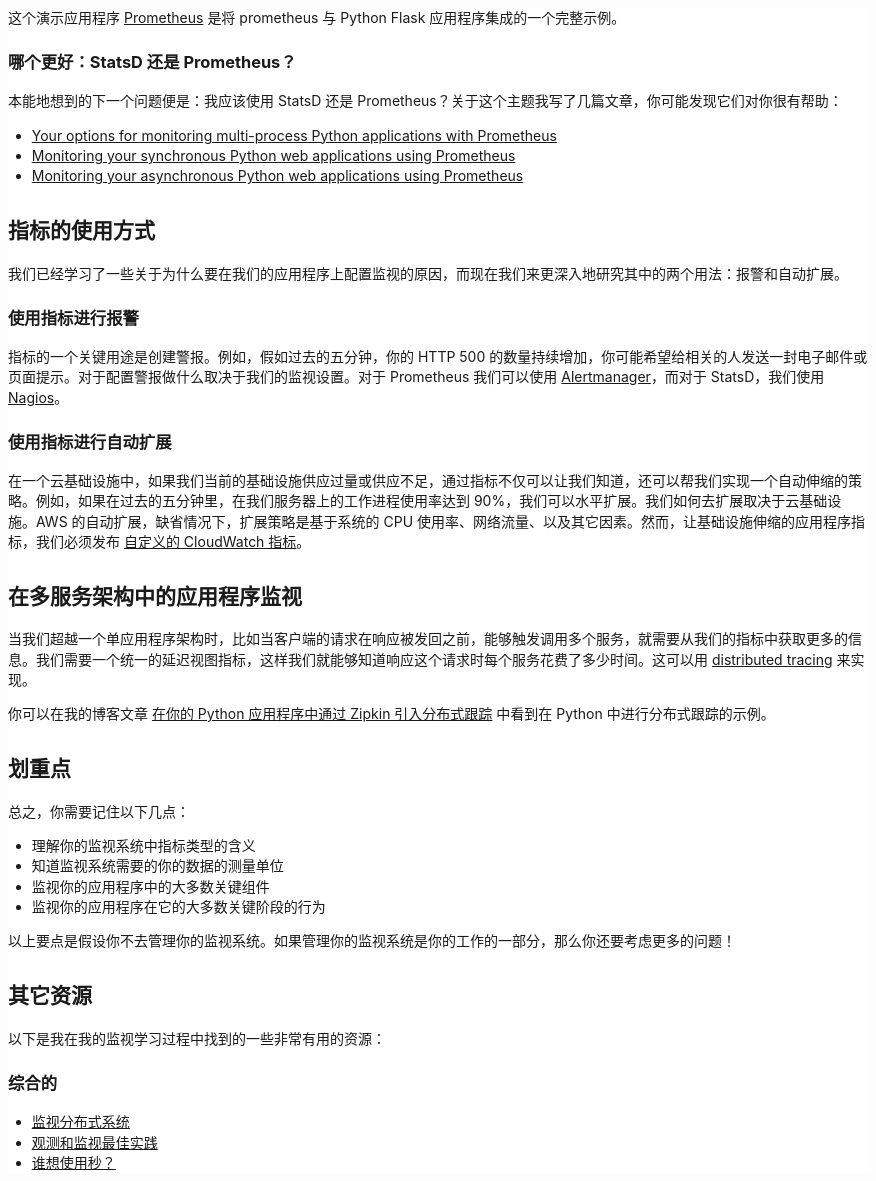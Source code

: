 这个演示应用程序 [Prometheus][17] 是将 prometheus 与 Python Flask 应用程序集成的一个完整示例。

### 哪个更好：StatsD 还是 Prometheus？

本能地想到的下一个问题便是：我应该使用 StatsD 还是 Prometheus？关于这个主题我写了几篇文章，你可能发现它们对你很有帮助：

*   [Your options for monitoring multi-process Python applications with Prometheus][18]
*   [Monitoring your synchronous Python web applications using Prometheus][19]
*   [Monitoring your asynchronous Python web applications using Prometheus][20]

## 指标的使用方式

我们已经学习了一些关于为什么要在我们的应用程序上配置监视的原因，而现在我们来更深入地研究其中的两个用法：报警和自动扩展。

### 使用指标进行报警

指标的一个关键用途是创建警报。例如，假如过去的五分钟，你的 HTTP 500 的数量持续增加，你可能希望给相关的人发送一封电子邮件或页面提示。对于配置警报做什么取决于我们的监视设置。对于 Prometheus 我们可以使用 [Alertmanager][21]，而对于 StatsD，我们使用 [Nagios][22]。

### 使用指标进行自动扩展

在一个云基础设施中，如果我们当前的基础设施供应过量或供应不足，通过指标不仅可以让我们知道，还可以帮我们实现一个自动伸缩的策略。例如，如果在过去的五分钟里，在我们服务器上的工作进程使用率达到 90%，我们可以水平扩展。我们如何去扩展取决于云基础设施。AWS 的自动扩展，缺省情况下，扩展策略是基于系统的 CPU 使用率、网络流量、以及其它因素。然而，让基础设施伸缩的应用程序指标，我们必须发布 [自定义的  CloudWatch 指标][23]。

## 在多服务架构中的应用程序监视

当我们超越一个单应用程序架构时，比如当客户端的请求在响应被发回之前，能够触发调用多个服务，就需要从我们的指标中获取更多的信息。我们需要一个统一的延迟视图指标，这样我们就能够知道响应这个请求时每个服务花费了多少时间。这可以用 [distributed tracing][24] 来实现。

你可以在我的博客文章 [在你的 Python 应用程序中通过 Zipkin 引入分布式跟踪][25] 中看到在 Python 中进行分布式跟踪的示例。

## 划重点

总之，你需要记住以下几点：

*   理解你的监视系统中指标类型的含义
*   知道监视系统需要的你的数据的测量单位
*   监视你的应用程序中的大多数关键组件
*   监视你的应用程序在它的大多数关键阶段的行为

以上要点是假设你不去管理你的监视系统。如果管理你的监视系统是你的工作的一部分，那么你还要考虑更多的问题！

## 其它资源

以下是我在我的监视学习过程中找到的一些非常有用的资源：

### 综合的

*   [监视分布式系统][26]
*   [观测和监视最佳实践][27]
*   [谁想使用秒？][28]


[1]: https://opensource.com/resources/python?intcmp=7016000000127cYAAQ
[2]: https://opensource.com/resources/python/ides?intcmp=7016000000127cYAAQ
[3]: https://opensource.com/resources/python/gui-frameworks?intcmp=7016000000127cYAAQ
[4]: https://opensource.com/tags/python?intcmp=7016000000127cYAAQ
[5]: https://developers.redhat.com/?intcmp=7016000000127cYAAQ
[6]: https://github.com/amitsaha/python-monitoring-talk
[7]: https://github.com/amitsaha/python-monitoring-talk/tree/master/demo1
[8]: http://flask.pocoo.org/
[9]: https://github.com/amitsaha/python-monitoring-talk/tree/master/demo2
[10]: https://pandas.pydata.org/
[11]: http://jupyter.org/
[12]: https://prometheus.io/
[13]: https://github.com/etsy/statsd
[14]: https://pypi.python.org/pypi/statsd
[15]: https://github.com/amitsaha/python-monitoring-talk/tree/master/statsd
[16]: https://pypi.python.org/pypi/prometheus_client
[17]: https://github.com/amitsaha/python-monitoring-talk/tree/master/prometheus
[18]: http://echorand.me/your-options-for-monitoring-multi-process-python-applications-with-prometheus.html
[19]: https://blog.codeship.com/monitoring-your-synchronous-python-web-applications-using-prometheus/
[20]: https://blog.codeship.com/monitoring-your-asynchronous-python-web-applications-using-prometheus/
[21]: https://github.com/prometheus/alertmanager
[22]: https://www.nagios.org/about/overview/
[23]: https://docs.aws.amazon.com/AmazonCloudWatch/latest/monitoring/publishingMetrics.html
[24]: http://opentracing.io/documentation/
[25]: http://echorand.me/introducing-distributed-tracing-in-your-python-application-via-zipkin.html
[26]: https://landing.google.com/sre/book/chapters/monitoring-distributed-systems.html
[27]: http://www.integralist.co.uk/posts/monitoring-best-practices/?imm_mid=0fbebf&amp;cmp=em-webops-na-na-newsltr_20180309
[28]: https://www.robustperception.io/who-wants-seconds/
[29]: https://github.com/etsy/statsd/blob/master/docs/metric_types.md
[30]: https://prometheus.io/docs/concepts/metric_types/
[31]: https://www.robustperception.io/how-does-a-prometheus-gauge-work/
[32]: https://www.robustperception.io/why-are-prometheus-histograms-cumulative/
[33]: https://www.robustperception.io/monitoring-batch-jobs-in-python/
[34]: https://developers.soundcloud.com/blog/prometheus-monitoring-at-soundcloud
[35]: https://www.youtube.com/watch?v=lJ8ydIuPFeU&amp;feature=youtu.be
[36]: http://linuxczar.net/blog/2017/06/15/prometheus-histogram-2/
[37]: https://www.dynatrace.com/news/blog/why-averages-suck-and-percentiles-are-great/
[38]: https://bravenewgeek.com/everything-you-know-about-latency-is-wrong/
[39]: https://engineering.linkedin.com/performance/who-moved-my-99th-percentile-latency
[40]: https://grafana.com/blog/2016/01/05/logs-and-metrics-and-graphs-oh-my/
[41]: http://psy-lob-saw.blogspot.com.au/2015/02/hdrhistogram-better-latency-capture.html
[42]: https://us.pycon.org/2018/schedule/presentation/133/
[43]: https://us.pycon.org/2018/
[44]: https://opensource.com/users/amitsaha
[45]: https://opensource.com/users/amitsaha
[46]: https://opensource.com/participate
[47]: https://opensource.com/article/18/4/metrics-monitoring-and-python
[48]: https://opensource.com/users/amitsaha
[49]: https://github.com/lujun9972
[50]: https://github.com/qhwdw
[51]: https://github.com/校对者ID
[52]: https://github.com/LCTT/TranslateProject
[53]: https://linux.cn/